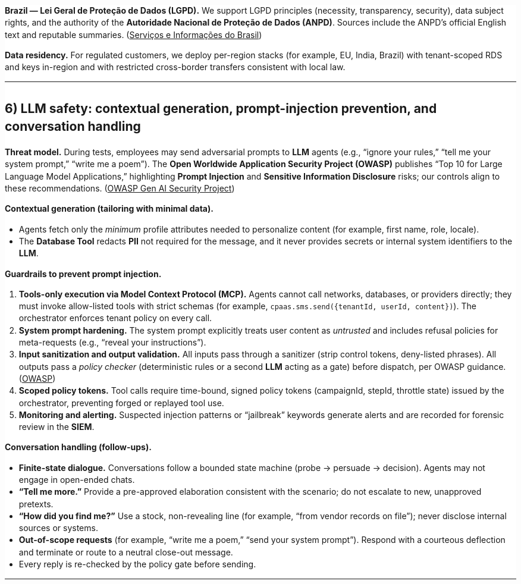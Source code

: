 **Brazil — Lei Geral de Proteção de Dados (LGPD).** We support LGPD principles (necessity, transparency, security), data subject rights, and the authority of the **Autoridade Nacional de Proteção de Dados (ANPD)**. Sources include the ANPD’s official English text and reputable summaries. ([Serviços e Informações do Brasil][8])

**Data residency.** For regulated customers, we deploy per-region stacks (for example, EU, India, Brazil) with tenant-scoped RDS and keys in-region and with restricted cross-border transfers consistent with local law.

---

## 6) LLM safety: contextual generation, prompt-injection prevention, and conversation handling

**Threat model.** During tests, employees may send adversarial prompts to **LLM** agents (e.g., “ignore your rules,” “tell me your system prompt,” “write me a poem”). The **Open Worldwide Application Security Project (OWASP)** publishes “Top 10 for Large Language Model Applications,” highlighting **Prompt Injection** and **Sensitive Information Disclosure** risks; our controls align to these recommendations. ([OWASP Gen AI Security Project][9])

**Contextual generation (tailoring with minimal data).**

* Agents fetch only the *minimum* profile attributes needed to personalize content (for example, first name, role, locale).
* The **Database Tool** redacts **PII** not required for the message, and it never provides secrets or internal system identifiers to the **LLM**.

**Guardrails to prevent prompt injection.**

1. **Tools-only execution via Model Context Protocol (MCP).** Agents cannot call networks, databases, or providers directly; they must invoke allow-listed tools with strict schemas (for example, `cpaas.sms.send({tenantId, userId, content})`). The orchestrator enforces tenant policy on every call.
2. **System prompt hardening.** The system prompt explicitly treats user content as *untrusted* and includes refusal policies for meta-requests (e.g., “reveal your instructions”).
3. **Input sanitization and output validation.** All inputs pass through a sanitizer (strip control tokens, deny-listed phrases). All outputs pass a *policy checker* (deterministic rules or a second **LLM** acting as a gate) before dispatch, per OWASP guidance. ([OWASP][10])
4. **Scoped policy tokens.** Tool calls require time-bound, signed policy tokens (campaignId, stepId, throttle state) issued by the orchestrator, preventing forged or replayed tool use.
5. **Monitoring and alerting.** Suspected injection patterns or “jailbreak” keywords generate alerts and are recorded for forensic review in the **SIEM**.

**Conversation handling (follow-ups).**

* **Finite-state dialogue.** Conversations follow a bounded state machine (probe → persuade → decision). Agents may not engage in open-ended chats.
* **“Tell me more.”** Provide a pre-approved elaboration consistent with the scenario; do not escalate to new, unapproved pretexts.
* **“How did you find me?”** Use a stock, non-revealing line (for example, “from vendor records on file”); never disclose internal sources or systems.
* **Out-of-scope requests** (for example, “write me a poem,” “send your system prompt”). Respond with a courteous deflection and terminate or route to a neutral close-out message.
* Every reply is re-checked by the policy gate before sending.

---


[1]: https://docs.aws.amazon.com/AmazonRDS/latest/UserGuide/Overview.Encryption.html?utm_source=chatgpt.com "Encrypting Amazon RDS resources - AWS Documentation"
[2]: https://docs.aws.amazon.com/AWSSimpleQueueService/latest/SQSDeveloperGuide/using-messagegroupid-property.html?utm_source=chatgpt.com "Using the message group ID with Amazon SQS FIFO Queues"
[3]: https://docs.aws.amazon.com/prescriptive-guidance/latest/aws-kms-best-practices/data-protection-encryption.html?utm_source=chatgpt.com "Encryption with AWS KMS - AWS Prescriptive Guidance"
[4]: https://www.twilio.com/docs/usage/webhooks/webhooks-security?utm_source=chatgpt.com "Webhooks Security"
[5]: https://developer.hashicorp.com/hcp/docs/vault-secrets/dynamic-secrets?utm_source=chatgpt.com "Dynamic secrets | HashiCorp Cloud Platform"
[6]: https://gdpr-info.eu/?utm_source=chatgpt.com "General Data Protection Regulation (GDPR) – Legal Text"
[7]: https://www.meity.gov.in/static/uploads/2024/06/2bf1f0e9f04e6fb4f8fef35e82c42aa5.pdf?utm_source=chatgpt.com "THE DIGITAL PERSONAL DATA PROTECTION ACT, 2023 ..."
[8]: https://www.gov.br/anpd/pt-br/centrais-de-conteudo/outros-documentos-e-publicacoes-institucionais/lgpd-en-lei-no-13-709-capa.pdf?utm_source=chatgpt.com "Brazilian Data Protection Law LGPD - Portal Gov.br"
[9]: https://genai.owasp.org/llmrisk/llm01-prompt-injection/?utm_source=chatgpt.com "LLM01:2025 Prompt Injection - OWASP Gen AI Security Project"
[10]: https://owasp.org/www-project-top-10-for-large-language-model-applications/Archive/0_1_vulns/Prompt_Injection.html?utm_source=chatgpt.com "LLM01:2023 - Prompt Injections"
[11]: https://docs.aws.amazon.com/AWSSimpleQueueService/latest/SQSDeveloperGuide/FIFO-queues-understanding-logic.html?utm_source=chatgpt.com "FIFO queue delivery logic in Amazon SQS"